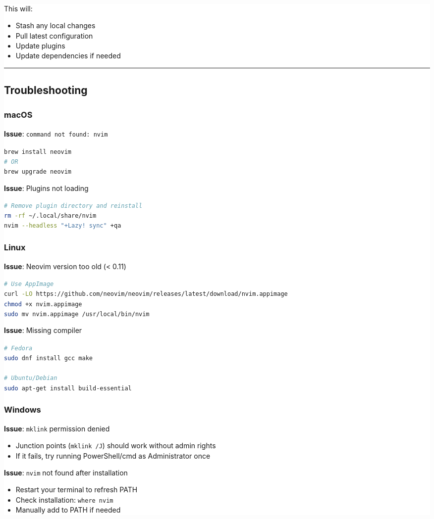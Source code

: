 This will:
- Stash any local changes
- Pull latest configuration
- Update plugins
- Update dependencies if needed

---

## Troubleshooting

### macOS

**Issue**: `command not found: nvim`
```bash
brew install neovim
# OR
brew upgrade neovim
```

**Issue**: Plugins not loading
```bash
# Remove plugin directory and reinstall
rm -rf ~/.local/share/nvim
nvim --headless "+Lazy! sync" +qa
```

### Linux

**Issue**: Neovim version too old (< 0.11)
```bash
# Use AppImage
curl -LO https://github.com/neovim/neovim/releases/latest/download/nvim.appimage
chmod +x nvim.appimage
sudo mv nvim.appimage /usr/local/bin/nvim
```

**Issue**: Missing compiler
```bash
# Fedora
sudo dnf install gcc make

# Ubuntu/Debian
sudo apt-get install build-essential
```

### Windows

**Issue**: `mklink` permission denied
- Junction points (`mklink /J`) should work without admin rights
- If it fails, try running PowerShell/cmd as Administrator once

**Issue**: `nvim` not found after installation
- Restart your terminal to refresh PATH
- Check installation: `where nvim`
- Manually add to PATH if needed
